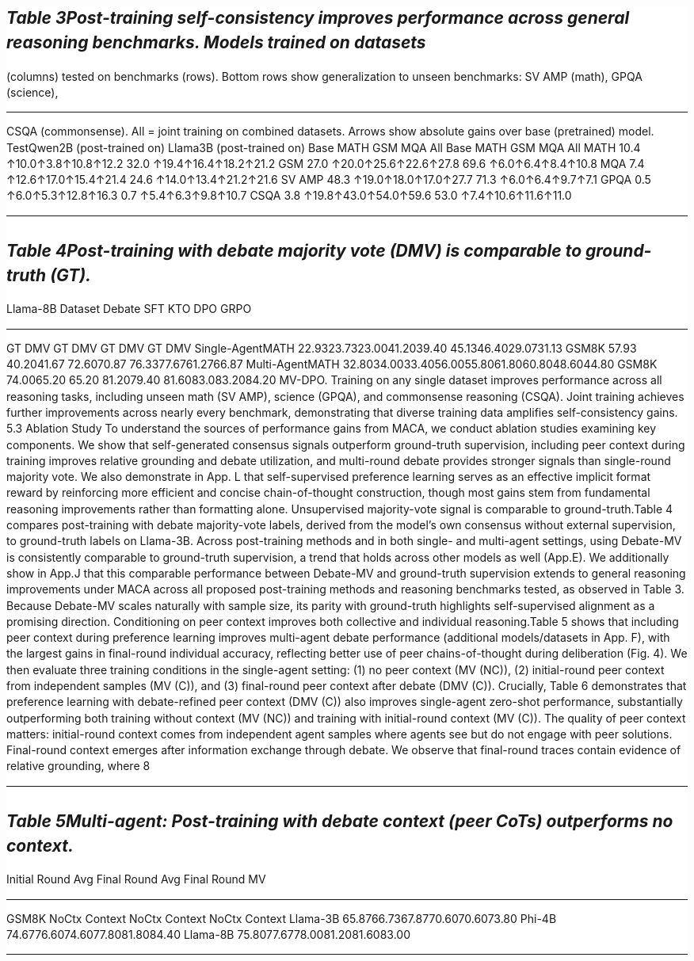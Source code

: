##  _Table 3Post-training self-consistency improves performance across general reasoning benchmarks. Models trained on datasets_
(columns) tested on benchmarks (rows). Bottom rows show generalization to unseen benchmarks: SV AMP (math), GPQA (science),
* * *
CSQA (commonsense). All = joint training on combined datasets. Arrows show absolute gains over base (pretrained) model. TestQwen2B (post-trained on) Llama3B (post-trained on) Base MATH GSM MQA All Base MATH GSM MQA All MATH 10.4 ↑10.0↑3.8↑10.8↑12.2 32.0 ↑19.4↑16.4↑18.2↑21.2 GSM 27.0 ↑20.0↑25.6↑22.6↑27.8 69.6 ↑6.0↑6.4↑8.4↑10.8 MQA 7.4 ↑12.6↑17.0↑15.4↑21.4 24.6 ↑14.0↑13.4↑21.2↑21.6 SV AMP 48.3 ↑19.0↑18.0↑17.0↑27.7 71.3 ↑6.0↑6.4↑9.7↑7.1 GPQA 0.5 ↑6.0↑5.3↑12.8↑16.3 0.7 ↑5.4↑6.3↑9.8↑10.7 CSQA 3.8 ↑19.8↑43.0↑54.0↑59.6 53.0 ↑7.4↑10.6↑11.6↑11.0
* * *
## _Table 4Post-training with debate majority vote (DMV) is comparable to ground-truth (GT)._
Llama-8B Dataset Debate SFT KTO DPO GRPO
* * *
GT DMV GT DMV GT DMV GT DMV Single-AgentMATH 22.9323.7323.0041.2039.40 45.1346.4029.0731.13 GSM8K 57.93 40.2041.67 72.6070.87 76.3377.6761.2766.87 Multi-AgentMATH 32.8034.0033.4056.0055.8061.8060.8048.6044.80 GSM8K 74.0065.20 65.20 81.2079.40 81.6083.083.2084.20 MV-DPO. Training on any single dataset improves performance across all reasoning tasks, including unseen math (SV AMP), science (GPQA), and commonsense reasoning (CSQA). Joint training achieves further improvements across nearly every benchmark, demonstrating that diverse training data amplifies self-consistency gains. 5.3 Ablation Study To understand the sources of performance gains from MACA, we conduct ablation studies examining key components. We show that self-generated consensus signals outperform ground-truth supervision, including peer context during training improves relative grounding and debate utilization, and multi-round debate provides stronger signals than single-round majority vote. We also demonstrate in App. L that self-supervised preference learning serves as an effective implicit format reward by reinforcing more efficient and concise chain-of-thought construction, though most gains stem from fundamental reasoning improvements rather than formatting alone. Unsupervised majority-vote signal is comparable to ground-truth.Table 4 compares post-training with debate majority-vote labels, derived from the model’s own consensus without external supervision, to ground-truth labels on Llama-3B. Across post-training methods and in both single- and multi-agent settings, using Debate-MV is consistently comparable to ground-truth supervision, a trend that holds across other models as well (App.E). We additionally show in App.J that this comparable performance between Debate-MV and ground-truth supervision extends to general reasoning improvements under MACA across all proposed post-training methods and reasoning benchmarks tested, as observed in Table 3. Because Debate-MV scales naturally with sample size, its parity with ground-truth highlights self-supervised alignment as a promising direction. Conditioning on peer context improves both collective and individual reasoning.Table 5 shows that including peer context during preference learning improves multi-agent debate performance (additional models/datasets in App. F), with the largest gains in final-round individual accuracy, reflecting better use of peer chains-of-thought during deliberation (Fig. 4). We then evaluate three training conditions in the single-agent setting: (1) no peer context (MV (NC)), (2) initial-round peer context from independent samples (MV (C)), and (3) final-round peer context after debate (DMV (C)). Crucially, Table 6 demonstrates that preference learning with debate-refined peer context (DMV (C)) also improves single-agent zero-shot performance, substantially outperforming both training without context (MV (NC)) and training with initial-round context (MV (C)). The quality of peer context matters: initial-round context comes from independent agent samples where agents see but do not engage with peer solutions. Final-round context emerges after information exchange through debate. We observe that final-round traces contain evidence of relative grounding, where 8
* * *
##  _Table 5Multi-agent: Post-training with debate context (peer CoTs) outperforms no context._
Initial Round Avg Final Round Avg Final Round MV
* * *
GSM8K NoCtx Context NoCtx Context NoCtx Context Llama-3B 65.8766.7367.8770.6070.6073.80 Phi-4B 74.6776.6074.6077.8081.8084.40 Llama-8B 75.8077.6778.0081.2081.6083.00
* * *